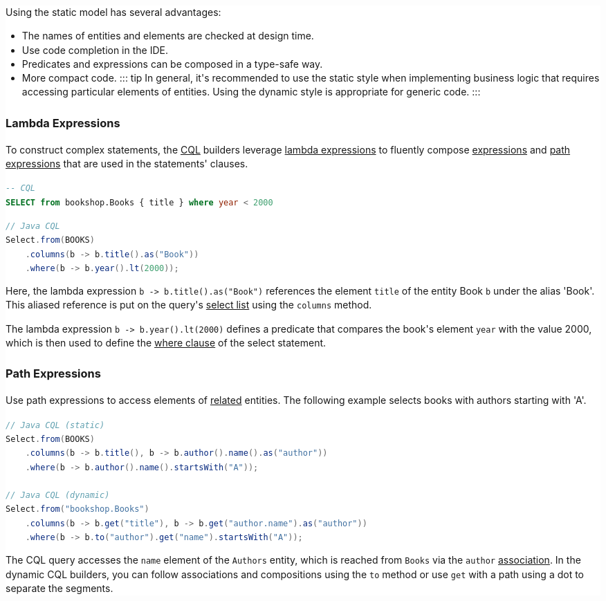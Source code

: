 Using the static model has several advantages:

* The names of entities and elements are checked at design time.
* Use code completion in the IDE.
* Predicates and expressions can be composed in a type-safe way.
* More compact code.
::: tip
In general, it's recommended to use the static style when implementing business logic that requires accessing particular elements of entities. Using the dynamic style is appropriate for generic code.
:::

### Lambda Expressions

To construct complex statements, the [CQL](../cds/cql) builders leverage [lambda expressions](https://docs.oracle.com/javase/tutorial/java/javaOO/lambdaexpressions.html) to fluently compose [expressions](#expressions) and [path expressions](#path-expressions) that are used in the statements' clauses.

```sql
-- CQL
SELECT from bookshop.Books { title } where year < 2000
```

```java
// Java CQL
Select.from(BOOKS)
    .columns(b -> b.title().as("Book"))
    .where(b -> b.year().lt(2000));
```

Here, the lambda expression `b -> b.title().as("Book")` references the element `title` of the entity Book `b` under the alias 'Book'. This aliased reference is put on the query's [select list](#projections) using the `columns` method.

The lambda expression `b -> b.year().lt(2000)` defines a predicate that compares the book's element `year` with the value 2000, which is then used to define the [where clause](#where-clause) of the select statement.

### Path Expressions

Use path expressions to access elements of [related](../cds/cdl#associations) entities. The following example selects books with authors starting with 'A'.

```java
// Java CQL (static)
Select.from(BOOKS)
    .columns(b -> b.title(), b -> b.author().name().as("author"))
    .where(b -> b.author().name().startsWith("A"));

// Java CQL (dynamic)
Select.from("bookshop.Books")
    .columns(b -> b.get("title"), b -> b.get("author.name").as("author"))
    .where(b -> b.to("author").get("name").startsWith("A"));
```

The CQL query accesses the `name` element of the `Authors` entity, which is reached from `Books` via the `author` [association](../cds/cdl#associations). In the dynamic CQL builders, you can follow associations and compositions using the `to` method or use `get` with a path using a dot to separate the segments.
